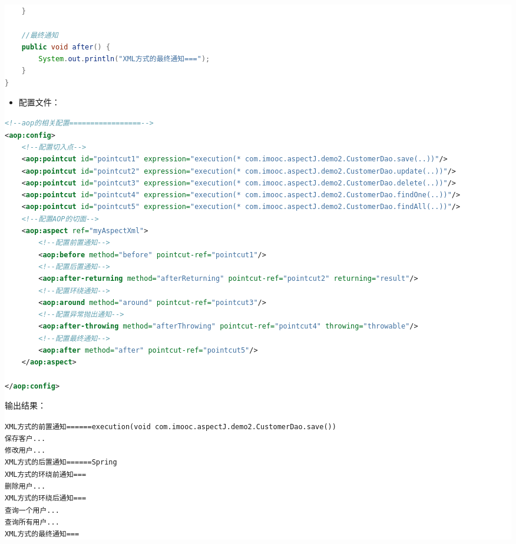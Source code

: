 ```java
    }

    //最终通知
    public void after() {
        System.out.println("XML方式的最终通知===");
    }
}
```

- 配置文件：

```xml
<!--aop的相关配置=================-->
<aop:config>
    <!--配置切入点-->
    <aop:pointcut id="pointcut1" expression="execution(* com.imooc.aspectJ.demo2.CustomerDao.save(..))"/>
    <aop:pointcut id="pointcut2" expression="execution(* com.imooc.aspectJ.demo2.CustomerDao.update(..))"/>
    <aop:pointcut id="pointcut3" expression="execution(* com.imooc.aspectJ.demo2.CustomerDao.delete(..))"/>
    <aop:pointcut id="pointcut4" expression="execution(* com.imooc.aspectJ.demo2.CustomerDao.findOne(..))"/>
    <aop:pointcut id="pointcut5" expression="execution(* com.imooc.aspectJ.demo2.CustomerDao.findAll(..))"/>
    <!--配置AOP的切面-->
    <aop:aspect ref="myAspectXml">
        <!--配置前置通知-->
        <aop:before method="before" pointcut-ref="pointcut1"/>
        <!--配置后置通知-->
        <aop:after-returning method="afterReturning" pointcut-ref="pointcut2" returning="result"/>
        <!--配置环绕通知-->
        <aop:around method="around" pointcut-ref="pointcut3"/>
        <!--配置异常抛出通知-->
        <aop:after-throwing method="afterThrowing" pointcut-ref="pointcut4" throwing="throwable"/>
        <!--配置最终通知-->
        <aop:after method="after" pointcut-ref="pointcut5"/>
    </aop:aspect>

</aop:config>
```



输出结果：

```
XML方式的前置通知======execution(void com.imooc.aspectJ.demo2.CustomerDao.save())
保存客户...
修改用户...
XML方式的后置通知======Spring
XML方式的环绕前通知===
删除用户...
XML方式的环绕后通知===
查询一个用户...
查询所有用户...
XML方式的最终通知===
```

